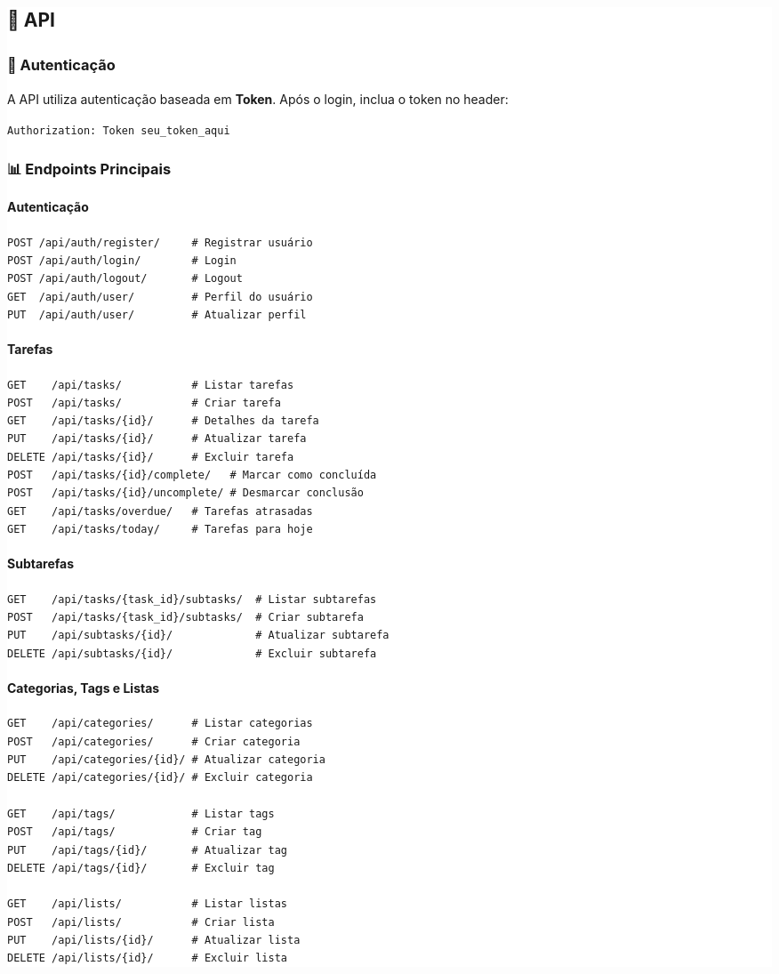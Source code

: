 
## 🔌 API

### 🔐 Autenticação

A API utiliza autenticação baseada em **Token**. Após o login, inclua o token no header:

```http
Authorization: Token seu_token_aqui
```

### 📊 Endpoints Principais

#### Autenticação
```http
POST /api/auth/register/     # Registrar usuário
POST /api/auth/login/        # Login
POST /api/auth/logout/       # Logout
GET  /api/auth/user/         # Perfil do usuário
PUT  /api/auth/user/         # Atualizar perfil
```

#### Tarefas
```http
GET    /api/tasks/           # Listar tarefas
POST   /api/tasks/           # Criar tarefa
GET    /api/tasks/{id}/      # Detalhes da tarefa
PUT    /api/tasks/{id}/      # Atualizar tarefa
DELETE /api/tasks/{id}/      # Excluir tarefa
POST   /api/tasks/{id}/complete/   # Marcar como concluída
POST   /api/tasks/{id}/uncomplete/ # Desmarcar conclusão
GET    /api/tasks/overdue/   # Tarefas atrasadas
GET    /api/tasks/today/     # Tarefas para hoje
```

#### Subtarefas
```http
GET    /api/tasks/{task_id}/subtasks/  # Listar subtarefas
POST   /api/tasks/{task_id}/subtasks/  # Criar subtarefa
PUT    /api/subtasks/{id}/             # Atualizar subtarefa
DELETE /api/subtasks/{id}/             # Excluir subtarefa
```

#### Categorias, Tags e Listas
```http
GET    /api/categories/      # Listar categorias
POST   /api/categories/      # Criar categoria
PUT    /api/categories/{id}/ # Atualizar categoria
DELETE /api/categories/{id}/ # Excluir categoria

GET    /api/tags/            # Listar tags
POST   /api/tags/            # Criar tag
PUT    /api/tags/{id}/       # Atualizar tag
DELETE /api/tags/{id}/       # Excluir tag

GET    /api/lists/           # Listar listas
POST   /api/lists/           # Criar lista
PUT    /api/lists/{id}/      # Atualizar lista
DELETE /api/lists/{id}/      # Excluir lista
```
